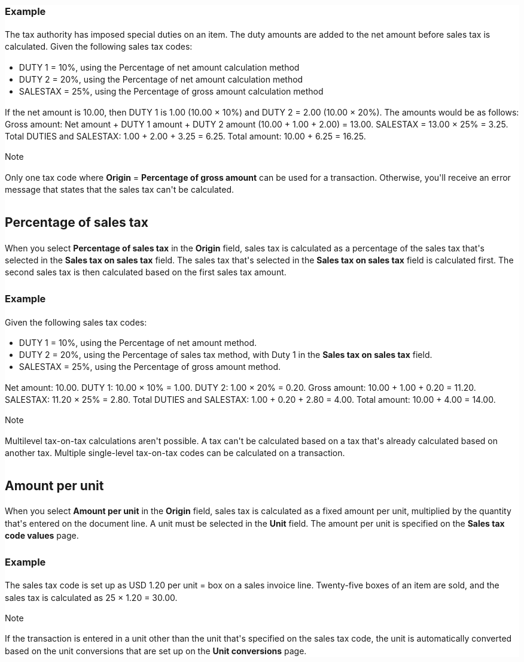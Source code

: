 ### Example
The tax authority has imposed special duties on an item. The duty amounts are added to the net amount before sales tax is calculated. Given the following sales tax codes:

- DUTY 1 = 10%, using the Percentage of net amount calculation method
- DUTY 2 = 20%, using the Percentage of net amount calculation method
- SALESTAX = 25%, using the Percentage of gross amount calculation method

If the net amount is 10.00, then DUTY 1 is 1.00 (10.00 &times; 10%) and DUTY 2 = 2.00 (10.00 &times; 20%). The amounts would be as follows: Gross amount: Net amount + DUTY 1 amount + DUTY 2 amount (10.00 + 1.00 + 2.00) = 13.00. SALESTAX = 13.00 &times; 25% = 3.25. Total DUTIES and SALESTAX: 1.00 + 2.00 + 3.25 = 6.25. Total amount: 10.00 + 6.25 = 16.25.

> [!NOTE]
> Only one tax code where **Origin** = **Percentage of gross amount** can be used for a transaction. Otherwise, you'll receive an error message that states that the sales tax can't be calculated. 


## Percentage of sales tax
When you select **Percentage of sales tax** in the **Origin** field, sales tax is calculated as a percentage of the sales tax that's selected in the **Sales tax on sales tax** field. The sales tax that's selected in the **Sales tax on sales tax** field is calculated first. The second sales tax is then calculated based on the first sales tax amount.

### Example
Given the following sales tax codes:

- DUTY 1 = 10%, using the Percentage of net amount method.
- DUTY 2 = 20%, using the Percentage of sales tax method, with Duty 1 in the **Sales tax on sales tax** field.
- SALESTAX = 25%, using the Percentage of gross amount method.

Net amount: 10.00. DUTY 1: 10.00 &times; 10% = 1.00. DUTY 2: 1.00 &times; 20% = 0.20. Gross amount: 10.00 + 1.00 + 0.20 = 11.20. SALESTAX: 11.20 &times; 25% = 2.80. Total DUTIES and SALESTAX: 1.00 + 0.20 + 2.80 = 4.00. Total amount: 10.00 + 4.00 = 14.00.

> [!NOTE]
> Multilevel tax-on-tax calculations aren't possible. A tax can't be calculated based on a tax that's already calculated based on another tax. Multiple single-level tax-on-tax codes can be calculated on a transaction. 

## Amount per unit
When you select **Amount per unit** in the **Origin** field, sales tax is calculated as a fixed amount per unit, multiplied by the quantity that's entered on the document line. A unit must be selected in the **Unit** field. The amount per unit is specified on the **Sales tax code values** page.

### Example
The sales tax code is set up as USD 1.20 per unit = box on a sales invoice line. Twenty-five boxes of an item are sold, and the sales tax is calculated as 25 &times; 1.20 = 30.00.

> [!NOTE]
> If the transaction is entered in a unit other than the unit that's specified on the sales tax code, the unit is automatically converted based on the unit conversions that are set up on the **Unit conversions** page. 
